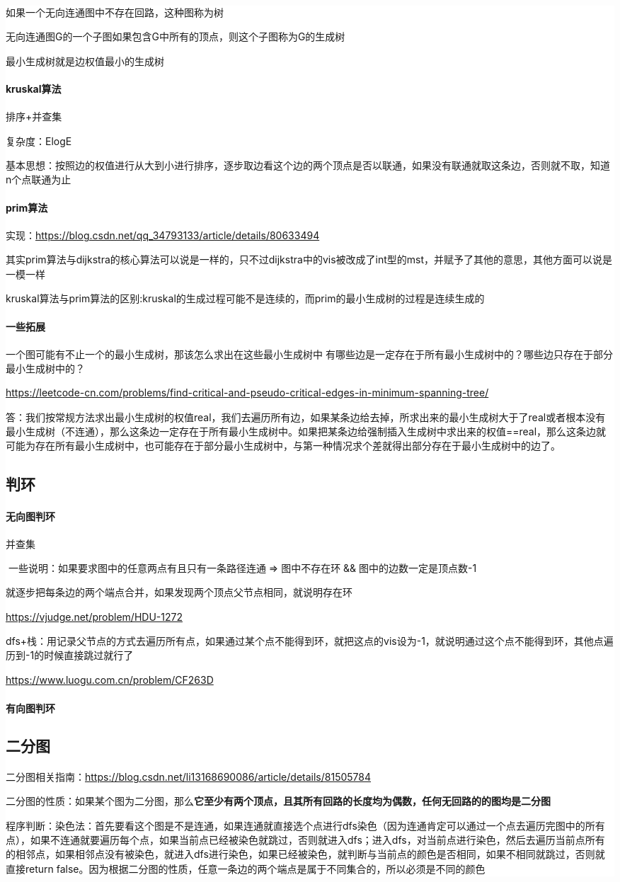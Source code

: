 如果一个无向连通图中不存在回路，这种图称为树

无向连通图G的一个子图如果包含G中所有的顶点，则这个子图称为G的生成树

最小生成树就是边权值最小的生成树

#### kruskal算法

排序+并查集

复杂度：ElogE

基本思想：按照边的权值进行从大到小进行排序，逐步取边看这个边的两个顶点是否以联通，如果没有联通就取这条边，否则就不取，知道n个点联通为止

#### prim算法

实现：https://blog.csdn.net/qq_34793133/article/details/80633494

其实prim算法与dijkstra的核心算法可以说是一样的，只不过dijkstra中的vis被改成了int型的mst，并赋予了其他的意思，其他方面可以说是一模一样

kruskal算法与prim算法的区别:kruskal的生成过程可能不是连续的，而prim的最小生成树的过程是连续生成的

#### 一些拓展

一个图可能有不止一个的最小生成树，那该怎么求出在这些最小生成树中 有哪些边是一定存在于所有最小生成树中的？哪些边只存在于部分最小生成树中的？

https://leetcode-cn.com/problems/find-critical-and-pseudo-critical-edges-in-minimum-spanning-tree/

答：我们按常规方法求出最小生成树的权值real，我们去遍历所有边，如果某条边给去掉，所求出来的最小生成树大于了real或者根本没有最小生成树（不连通），那么这条边一定存在于所有最小生成树中。如果把某条边给强制插入生成树中求出来的权值==real，那么这条边就可能为存在所有最小生成树中，也可能存在于部分最小生成树中，与第一种情况求个差就得出部分存在于最小生成树中的边了。

## 判环

#### 无向图判环

并查集

​	一些说明：如果要求图中的任意两点有且只有一条路径连通  => 图中不存在环 && 图中的边数一定是顶点数-1

就逐步把每条边的两个端点合并，如果发现两个顶点父节点相同，就说明存在环

https://vjudge.net/problem/HDU-1272

dfs+栈：用记录父节点的方式去遍历所有点，如果通过某个点不能得到环，就把这点的vis设为-1，就说明通过这个点不能得到环，其他点遍历到-1的时候直接跳过就行了

https://www.luogu.com.cn/problem/CF263D

#### 有向图判环



## 二分图

二分图相关指南：https://blog.csdn.net/li13168690086/article/details/81505784

二分图的性质：如果某个图为二分图，那么**它至少有两个顶点，且其所有回路的长度均为偶数，任何无回路的的图均是二分图**

程序判断：染色法：首先要看这个图是不是连通，如果连通就直接选个点进行dfs染色（因为连通肯定可以通过一个点去遍历完图中的所有点），如果不连通就要遍历每个点，如果当前点已经被染色就跳过，否则就进入dfs；进入dfs，对当前点进行染色，然后去遍历当前点所有的相邻点，如果相邻点没有被染色，就进入dfs进行染色，如果已经被染色，就判断与当前点的颜色是否相同，如果不相同就跳过，否则就直接return false。因为根据二分图的性质，任意一条边的两个端点是属于不同集合的，所以必须是不同的颜色
